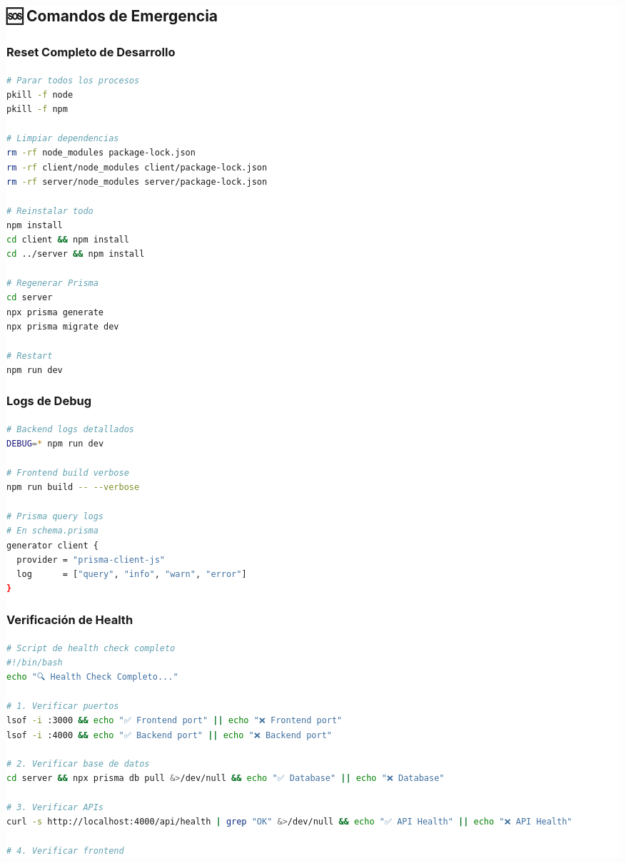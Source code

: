 ## 🆘 Comandos de Emergencia

### Reset Completo de Desarrollo

```bash
# Parar todos los procesos
pkill -f node
pkill -f npm

# Limpiar dependencias
rm -rf node_modules package-lock.json
rm -rf client/node_modules client/package-lock.json
rm -rf server/node_modules server/package-lock.json

# Reinstalar todo
npm install
cd client && npm install
cd ../server && npm install

# Regenerar Prisma
cd server
npx prisma generate
npx prisma migrate dev

# Restart
npm run dev
```

### Logs de Debug

```bash
# Backend logs detallados
DEBUG=* npm run dev

# Frontend build verbose
npm run build -- --verbose

# Prisma query logs
# En schema.prisma
generator client {
  provider = "prisma-client-js"
  log      = ["query", "info", "warn", "error"]
}
```

### Verificación de Health

```bash
# Script de health check completo
#!/bin/bash
echo "🔍 Health Check Completo..."

# 1. Verificar puertos
lsof -i :3000 && echo "✅ Frontend port" || echo "❌ Frontend port"
lsof -i :4000 && echo "✅ Backend port" || echo "❌ Backend port"

# 2. Verificar base de datos
cd server && npx prisma db pull &>/dev/null && echo "✅ Database" || echo "❌ Database"

# 3. Verificar APIs
curl -s http://localhost:4000/api/health | grep "OK" &>/dev/null && echo "✅ API Health" || echo "❌ API Health"

# 4. Verificar frontend
```